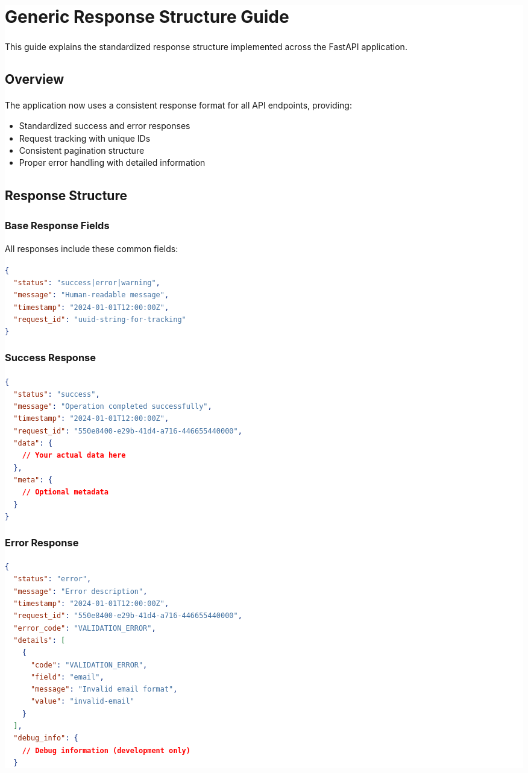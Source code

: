 # Generic Response Structure Guide

This guide explains the standardized response structure implemented across the FastAPI application.

## Overview

The application now uses a consistent response format for all API endpoints, providing:
- Standardized success and error responses
- Request tracking with unique IDs
- Consistent pagination structure
- Proper error handling with detailed information

## Response Structure

### Base Response Fields

All responses include these common fields:

```json
{
  "status": "success|error|warning",
  "message": "Human-readable message",
  "timestamp": "2024-01-01T12:00:00Z",
  "request_id": "uuid-string-for-tracking"
}
```

### Success Response

```json
{
  "status": "success",
  "message": "Operation completed successfully",
  "timestamp": "2024-01-01T12:00:00Z",
  "request_id": "550e8400-e29b-41d4-a716-446655440000",
  "data": {
    // Your actual data here
  },
  "meta": {
    // Optional metadata
  }
}
```

### Error Response

```json
{
  "status": "error",
  "message": "Error description",
  "timestamp": "2024-01-01T12:00:00Z",
  "request_id": "550e8400-e29b-41d4-a716-446655440000",
  "error_code": "VALIDATION_ERROR",
  "details": [
    {
      "code": "VALIDATION_ERROR",
      "field": "email",
      "message": "Invalid email format",
      "value": "invalid-email"
    }
  ],
  "debug_info": {
    // Debug information (development only)
  }
```
